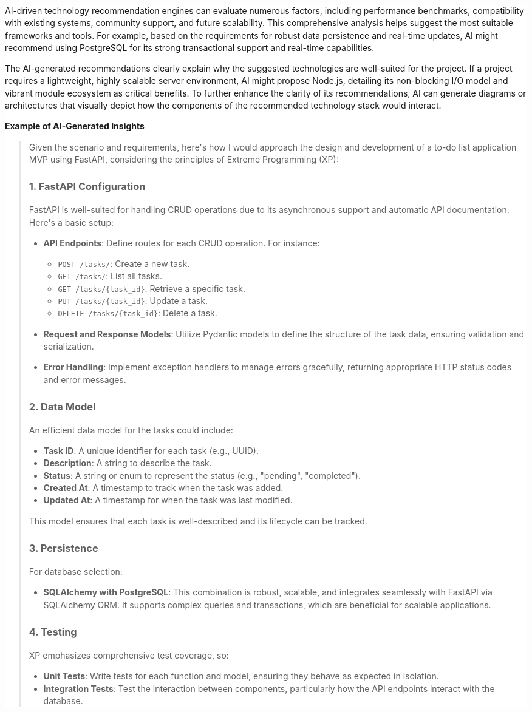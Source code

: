 AI-driven technology recommendation engines can evaluate numerous factors, including performance benchmarks, compatibility with existing systems, community support, and future scalability. This comprehensive analysis helps suggest the most suitable frameworks and tools. For example, based on the requirements for robust data persistence and real-time updates, AI might recommend using PostgreSQL for its strong transactional support and real-time capabilities.

The AI-generated recommendations clearly explain why the suggested technologies are well-suited for the project. If a project requires a lightweight, highly scalable server environment, AI might propose Node.js, detailing its non-blocking I/O model and vibrant module ecosystem as critical benefits. To further enhance the clarity of its recommendations, AI can generate diagrams or architectures that visually depict how the components of the recommended technology stack would interact.

**Example of AI-Generated Insights**

> Given the scenario and requirements, here's how I would approach the design and development of a to-do list application MVP using FastAPI, considering the principles of Extreme Programming (XP):
>
> ### 1. **FastAPI Configuration**
>
> FastAPI is well-suited for handling CRUD operations due to its asynchronous support and automatic API documentation. Here's a basic setup:
>
> - **API Endpoints**: Define routes for each CRUD operation. For instance:
>
>   - `POST /tasks/`: Create a new task.
>   - `GET /tasks/`: List all tasks.
>   - `GET /tasks/{task_id}`: Retrieve a specific task.
>   - `PUT /tasks/{task_id}`: Update a task.
>   - `DELETE /tasks/{task_id}`: Delete a task.
>
> - **Request and Response Models**: Utilize Pydantic models to define the structure of the task data, ensuring validation and serialization.
>
> - **Error Handling**: Implement exception handlers to manage errors gracefully, returning appropriate HTTP status codes and error messages.
>
> ### 2. **Data Model**
>
> An efficient data model for the tasks could include:
>
> - **Task ID**: A unique identifier for each task (e.g., UUID).
> - **Description**: A string to describe the task.
> - **Status**: A string or enum to represent the status (e.g., "pending", "completed").
> - **Created At**: A timestamp to track when the task was added.
> - **Updated At**: A timestamp for when the task was last modified.
>
> This model ensures that each task is well-described and its lifecycle can be tracked.
>
> ### 3. **Persistence**
>
> For database selection:
>
> - **SQLAlchemy with PostgreSQL**: This combination is robust, scalable, and integrates seamlessly with FastAPI via SQLAlchemy ORM. It supports complex queries and transactions, which are beneficial for scalable applications.
>
> ### 4. **Testing**
>
> XP emphasizes comprehensive test coverage, so:
>
> - **Unit Tests**: Write tests for each function and model, ensuring they behave as expected in isolation.
> - **Integration Tests**: Test the interaction between components, particularly how the API endpoints interact with the database.